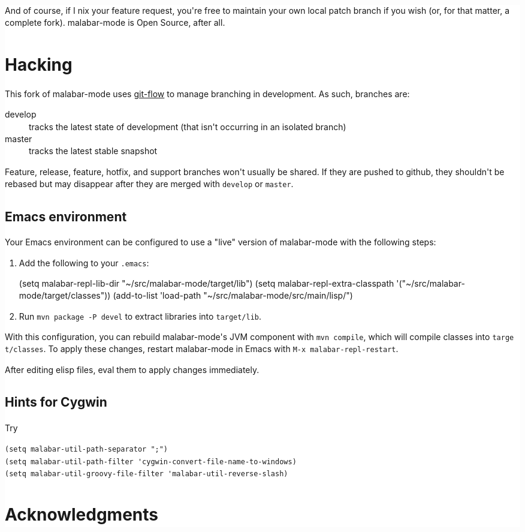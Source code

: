 And of course, if I nix your feature request, you're free to maintain
your own local patch branch if you wish (or, for that matter, a
complete fork).  malabar-mode is Open Source, after all.

# Hacking

This fork of malabar-mode uses [git-flow][] to manage branching
in development. As such, branches are:

<dl>
<dt>develop</dt>
<dd>tracks the latest state of development (that isn't occurring in an isolated branch)</dd>
<dt>master</dt>
<dd>tracks the latest stable snapshot</dd>
</dl>

Feature, release, feature, hotfix, and support branches won't
usually be shared. If they are pushed to github, they shouldn't
be rebased but may disappear after they are merged with
`develop` or `master`.

## Emacs environment

Your Emacs environment can be configured to use a "live" version
of malabar-mode with the following steps:

1. Add the following to your `.emacs`:

    (setq malabar-repl-lib-dir "~/src/malabar-mode/target/lib")
    (setq malabar-repl-extra-classpath '("~/src/malabar-mode/target/classes"))
    (add-to-list 'load-path "~/src/malabar-mode/src/main/lisp/")

2. Run `mvn package -P devel` to extract libraries into
   `target/lib`.
   
With this configuration, you can rebuild malabar-mode's JVM
component with `mvn compile`, which will compile classes into
`target/classes`. To apply these changes, restart malabar-mode
in Emacs with `M-x malabar-repl-restart`.

After editing elisp files, eval them to apply changes
immediately.

## Hints for Cygwin

Try

    (setq malabar-util-path-separator ";")
    (setq malabar-util-path-filter 'cygwin-convert-file-name-to-windows)
    (setq malabar-util-groovy-file-filter 'malabar-util-reverse-slash)


# Acknowledgments


[JDEE]: http://jdee.sourceforge.net/
[run jdb on an applet]: http://jdee.sourceforge.net/jdedoc/html/jde-ug/jde-ug-content.html#d0e4142
[BeanShell]: http://www.beanshell.org/
[my blog]: http://blog.grumblesmurf.org/
[Maven]: http://maven.apache.org/
[CEDET]: http://cedet.sourceforge.net/
[Groovy]: http://groovy.codehaus.org/
[Junit]: http://www.junit.org/
[issue tracker]: http://github.com/m0smith/malabar-mode/issues
[Nikolaj Schumacher]: http://nschum.de/src/emacs/
[standard Semantic code completion]: http://cedet.sourceforge.net/intellisense.shtml
[Elvis operator]: http://groovy.codehaus.org/Operators#Operators-ElvisOperator
[git-flow]: http://nvie.com/posts/a-successful-git-branching-model/